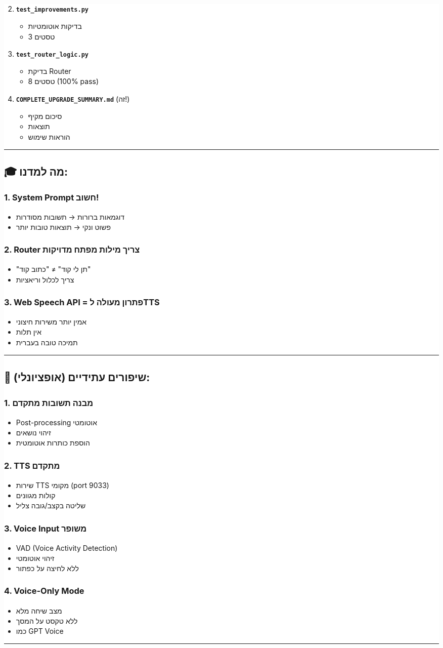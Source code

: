 2. **`test_improvements.py`**
   - בדיקות אוטומטיות
   - 3 טסטים

3. **`test_router_logic.py`**
   - בדיקת Router
   - 8 טסטים (100% pass)

4. **`COMPLETE_UPGRADE_SUMMARY.md`** (זה!)
   - סיכום מקיף
   - תוצאות
   - הוראות שימוש

---

## 🎓 **מה למדנו:**

### **1. System Prompt חשוב!**
- דוגמאות ברורות → תשובות מסודרות
- פשוט ונקי → תוצאות טובות יותר

### **2. Router צריך מילות מפתח מדויקות**
- "תן לי קוד" ≠ "כתוב קוד"
- צריך לכלול וריאציות

### **3. Web Speech API = פתרון מעולה לTTS**
- אמין יותר משירות חיצוני
- אין תלות
- תמיכה טובה בעברית

---

## 🔮 **שיפורים עתידיים (אופציונלי):**

### **1. מבנה תשובות מתקדם**
- Post-processing אוטומטי
- זיהוי נושאים
- הוספת כותרות אוטומטית

### **2. TTS מתקדם**
- שירות TTS מקומי (port 9033)
- קולות מגוונים
- שליטה בקצב/גובה צליל

### **3. Voice Input משופר**
- VAD (Voice Activity Detection)
- זיהוי אוטומטי
- ללא לחיצה על כפתור

### **4. Voice-Only Mode**
- מצב שיחה מלא
- ללא טקסט על המסך
- כמו GPT Voice

---